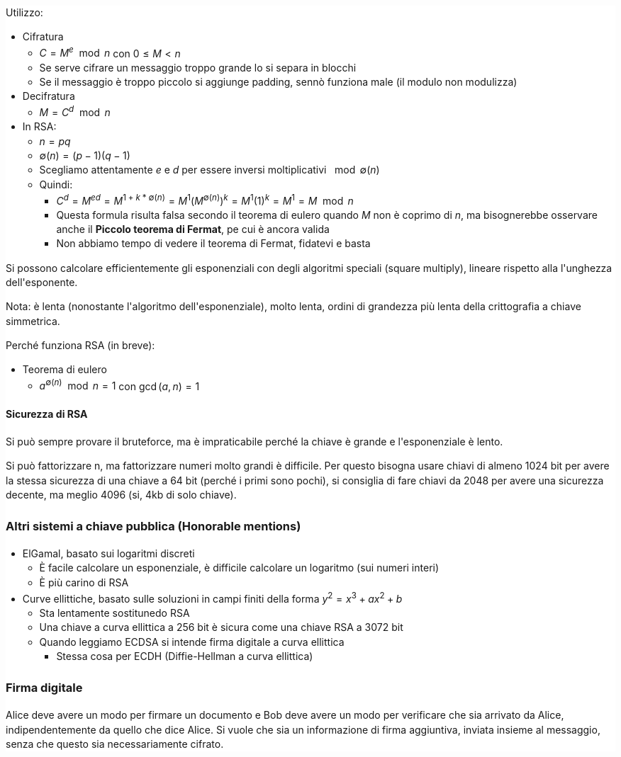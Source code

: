 Utilizzo:
* Cifratura
  * $C=M^e\mod n$ con $0\leq M<n$
  * Se serve cifrare un messaggio troppo grande lo si separa in blocchi
  * Se il messaggio è troppo piccolo si aggiunge padding, sennò funziona male (il modulo non modulizza)
* Decifratura
  * $M=C^d\mod n$
* In RSA:
  * $n=pq$
  * $\emptyset(n)=(p-1)(q-1)$
  * Scegliamo attentamente $e$ e $d$ per essere inversi moltiplicativi $\mod\emptyset(n)$
  * Quindi:
    * $C^d=M^{ed}=M^{1+k*\emptyset(n)}=M^1(M^{\emptyset(n)})^k=M^1(1)^k=M^1=M\mod n$
    * Questa formula risulta falsa secondo il teorema di eulero quando $M$ non è coprimo di $n$, ma bisognerebbe osservare anche il **Piccolo teorema di Fermat**, pe cui è ancora valida
    * Non abbiamo tempo di vedere il teorema di Fermat, fidatevi e basta

Si possono calcolare efficientemente gli esponenziali con degli algoritmi speciali (square multiply), lineare rispetto alla l'unghezza dell'esponente.

Nota: è lenta (nonostante l'algoritmo dell'esponenziale), molto lenta, ordini di grandezza più lenta della crittografia a chiave simmetrica.

Perché funziona RSA (in breve):
* Teorema di eulero
  * $a^{\emptyset(n)}\mod n=1$ con $\gcd(a,n)=1$

#### Sicurezza di RSA

Si può sempre provare il bruteforce, ma è impraticabile perché la chiave è grande e l'esponenziale è lento.

Si può fattorizzare n, ma fattorizzare numeri molto grandi è difficile. Per questo bisogna usare chiavi di almeno 1024 bit per avere la stessa sicurezza di una chiave a 64 bit (perché i primi sono pochi), si consiglia di fare chiavi da 2048 per avere una sicurezza decente, ma meglio 4096 (si, 4kb di solo chiave).

### Altri sistemi a chiave pubblica (Honorable mentions)

* ElGamal, basato sui logaritmi discreti
  * È facile calcolare un esponenziale, è difficile calcolare un logaritmo (sui numeri interi)
  * È più carino di RSA
* Curve ellittiche, basato sulle soluzioni in campi finiti della forma $y^2=x^3+ax^2+b$
  * Sta lentamente sostitunedo RSA
  * Una chiave a curva ellittica a 256 bit è sicura come una chiave RSA a 3072 bit
  * Quando leggiamo ECDSA si intende firma digitale a curva ellittica
    * Stessa cosa per ECDH (Diffie-Hellman a curva ellittica)

### Firma digitale

Alice deve avere un modo per firmare un documento e Bob deve avere un modo per verificare che sia arrivato da Alice, indipendentemente da quello che dice Alice.
Si vuole che sia un informazione di firma aggiuntiva, inviata insieme al messaggio, senza che questo sia necessariamente cifrato.
